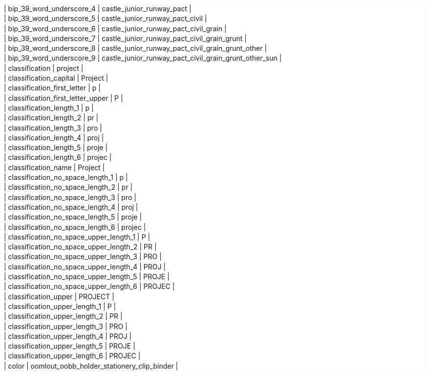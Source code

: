 | bip_39_word_underscore_4 | castle_junior_runway_pact |  
| bip_39_word_underscore_5 | castle_junior_runway_pact_civil |  
| bip_39_word_underscore_6 | castle_junior_runway_pact_civil_grain |  
| bip_39_word_underscore_7 | castle_junior_runway_pact_civil_grain_grunt |  
| bip_39_word_underscore_8 | castle_junior_runway_pact_civil_grain_grunt_other |  
| bip_39_word_underscore_9 | castle_junior_runway_pact_civil_grain_grunt_other_sun |  
| classification | project |  
| classification_capital | Project |  
| classification_first_letter | p |  
| classification_first_letter_upper | P |  
| classification_length_1 | p |  
| classification_length_2 | pr |  
| classification_length_3 | pro |  
| classification_length_4 | proj |  
| classification_length_5 | proje |  
| classification_length_6 | projec |  
| classification_name | Project |  
| classification_no_space_length_1 | p |  
| classification_no_space_length_2 | pr |  
| classification_no_space_length_3 | pro |  
| classification_no_space_length_4 | proj |  
| classification_no_space_length_5 | proje |  
| classification_no_space_length_6 | projec |  
| classification_no_space_upper_length_1 | P |  
| classification_no_space_upper_length_2 | PR |  
| classification_no_space_upper_length_3 | PRO |  
| classification_no_space_upper_length_4 | PROJ |  
| classification_no_space_upper_length_5 | PROJE |  
| classification_no_space_upper_length_6 | PROJEC |  
| classification_upper | PROJECT |  
| classification_upper_length_1 | P |  
| classification_upper_length_2 | PR |  
| classification_upper_length_3 | PRO |  
| classification_upper_length_4 | PROJ |  
| classification_upper_length_5 | PROJE |  
| classification_upper_length_6 | PROJEC |  
| color | oomlout_oobb_holder_stationery_clip_binder |  